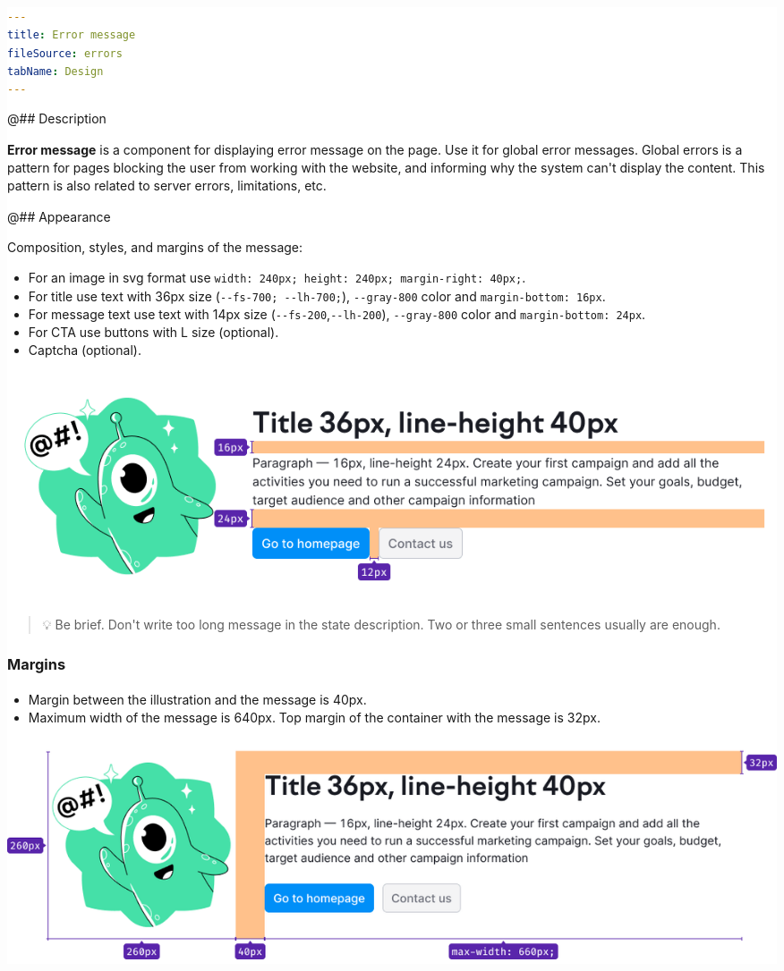 ```yaml
---
title: Error message
fileSource: errors
tabName: Design
---
```


@## Description

**Error message** is a component for displaying error message on the page. Use it for global error messages. Global errors is a pattern for pages blocking the user from working with the website, and informing why the system can't display the content. This pattern is also related to server errors, limitations, etc.

@## Appearance

Composition, styles, and margins of the message:

- For an image in svg format use `width: 240px; height: 240px; margin-right: 40px;`.
- For title use text with 36px size (`--fs-700; --lh-700;`), `--gray-800` color and `margin-bottom: 16px`.
- For message text use text with 14px size (`--fs-200`,`--lh-200`), `--gray-800` color and `margin-bottom: 24px`.
- For CTA use buttons with L size (optional).
- Captcha (optional).

![global errors margins](static/ge_margins.png)

> 💡 Be brief. Don't write too long message in the state description. Two or three small sentences usually are enough.

### Margins

- Margin between the illustration and the message is 40px.
- Maximum width of the message is 640px. Top margin of the container with the message is 32px.

![global errors margins](static/ge_margins-2.png)
